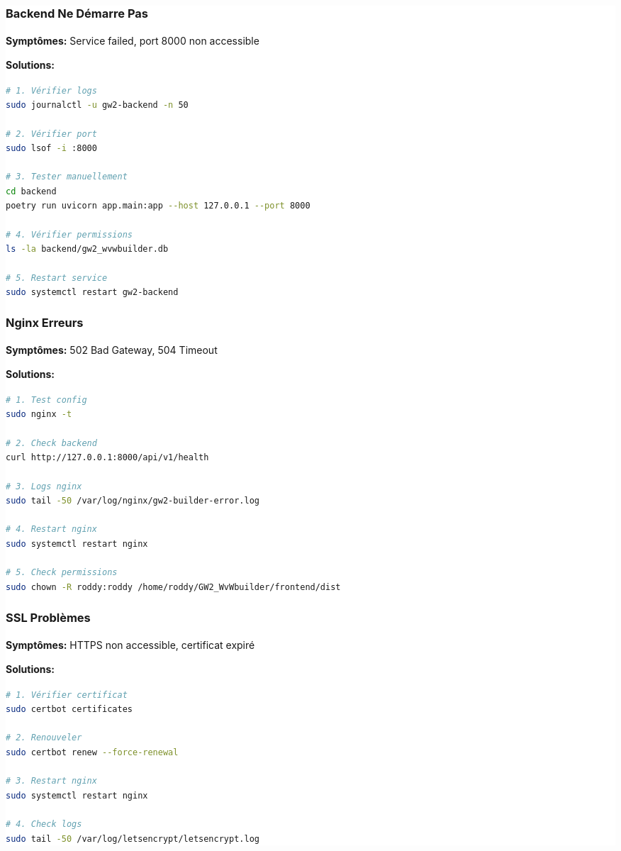 ### Backend Ne Démarre Pas

**Symptômes:** Service failed, port 8000 non accessible

**Solutions:**

```bash
# 1. Vérifier logs
sudo journalctl -u gw2-backend -n 50

# 2. Vérifier port
sudo lsof -i :8000

# 3. Tester manuellement
cd backend
poetry run uvicorn app.main:app --host 127.0.0.1 --port 8000

# 4. Vérifier permissions
ls -la backend/gw2_wvwbuilder.db

# 5. Restart service
sudo systemctl restart gw2-backend
```

### Nginx Erreurs

**Symptômes:** 502 Bad Gateway, 504 Timeout

**Solutions:**

```bash
# 1. Test config
sudo nginx -t

# 2. Check backend
curl http://127.0.0.1:8000/api/v1/health

# 3. Logs nginx
sudo tail -50 /var/log/nginx/gw2-builder-error.log

# 4. Restart nginx
sudo systemctl restart nginx

# 5. Check permissions
sudo chown -R roddy:roddy /home/roddy/GW2_WvWbuilder/frontend/dist
```

### SSL Problèmes

**Symptômes:** HTTPS non accessible, certificat expiré

**Solutions:**

```bash
# 1. Vérifier certificat
sudo certbot certificates

# 2. Renouveler
sudo certbot renew --force-renewal

# 3. Restart nginx
sudo systemctl restart nginx

# 4. Check logs
sudo tail -50 /var/log/letsencrypt/letsencrypt.log
```
